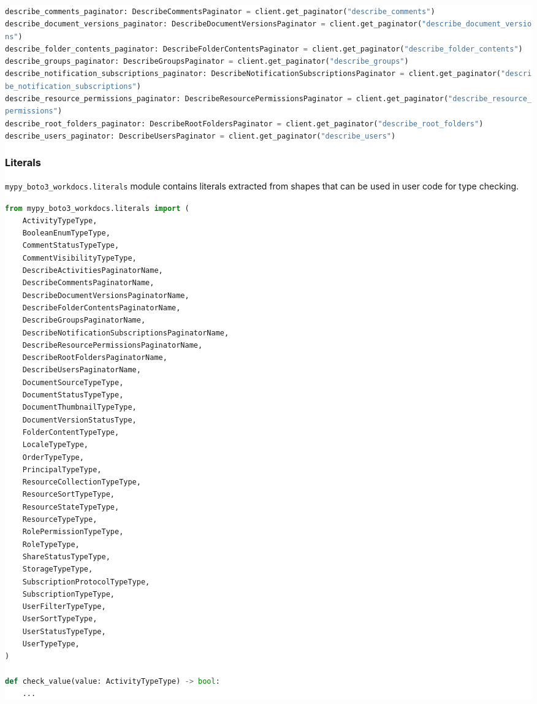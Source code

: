 ```python
describe_comments_paginator: DescribeCommentsPaginator = client.get_paginator("describe_comments")
describe_document_versions_paginator: DescribeDocumentVersionsPaginator = client.get_paginator("describe_document_versions")
describe_folder_contents_paginator: DescribeFolderContentsPaginator = client.get_paginator("describe_folder_contents")
describe_groups_paginator: DescribeGroupsPaginator = client.get_paginator("describe_groups")
describe_notification_subscriptions_paginator: DescribeNotificationSubscriptionsPaginator = client.get_paginator("describe_notification_subscriptions")
describe_resource_permissions_paginator: DescribeResourcePermissionsPaginator = client.get_paginator("describe_resource_permissions")
describe_root_folders_paginator: DescribeRootFoldersPaginator = client.get_paginator("describe_root_folders")
describe_users_paginator: DescribeUsersPaginator = client.get_paginator("describe_users")
```

<a id="literals"></a>

### Literals

`mypy_boto3_workdocs.literals` module contains literals extracted from shapes
that can be used in user code for type checking.

```python
from mypy_boto3_workdocs.literals import (
    ActivityTypeType,
    BooleanEnumTypeType,
    CommentStatusTypeType,
    CommentVisibilityTypeType,
    DescribeActivitiesPaginatorName,
    DescribeCommentsPaginatorName,
    DescribeDocumentVersionsPaginatorName,
    DescribeFolderContentsPaginatorName,
    DescribeGroupsPaginatorName,
    DescribeNotificationSubscriptionsPaginatorName,
    DescribeResourcePermissionsPaginatorName,
    DescribeRootFoldersPaginatorName,
    DescribeUsersPaginatorName,
    DocumentSourceTypeType,
    DocumentStatusTypeType,
    DocumentThumbnailTypeType,
    DocumentVersionStatusType,
    FolderContentTypeType,
    LocaleTypeType,
    OrderTypeType,
    PrincipalTypeType,
    ResourceCollectionTypeType,
    ResourceSortTypeType,
    ResourceStateTypeType,
    ResourceTypeType,
    RolePermissionTypeType,
    RoleTypeType,
    ShareStatusTypeType,
    StorageTypeType,
    SubscriptionProtocolTypeType,
    SubscriptionTypeType,
    UserFilterTypeType,
    UserSortTypeType,
    UserStatusTypeType,
    UserTypeType,
)

def check_value(value: ActivityTypeType) -> bool:
    ...
```
